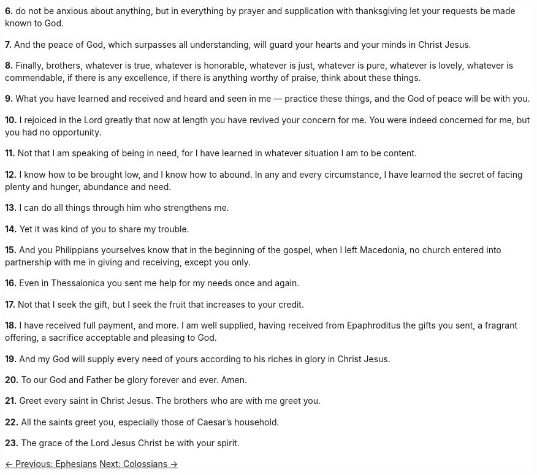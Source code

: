 **6.** do not be anxious about anything, but in everything by prayer and supplication with thanksgiving let your requests be made known to God. 

**7.** And the peace of God, which surpasses all understanding, will guard your hearts and your minds in Christ Jesus. 

**8.** Finally, brothers, whatever is true, whatever is honorable, whatever is just, whatever is pure, whatever is lovely, whatever is commendable, if there is any excellence, if there is anything worthy of praise, think about these things. 

**9.** What you have learned and received and heard and seen in me — practice these things, and the God of peace will be with you. 

**10.** I rejoiced in the Lord greatly that now at length you have revived your concern for me. You were indeed concerned for me, but you had no opportunity. 

**11.** Not that I am speaking of being in need, for I have learned in whatever situation I am to be content. 

**12.** I know how to be brought low, and I know how to abound. In any and every circumstance, I have learned the secret of facing plenty and hunger, abundance and need. 

**13.** I can do all things through him who strengthens me. 

**14.** Yet it was kind of you to share my trouble. 

**15.** And you Philippians yourselves know that in the beginning of the gospel, when I left Macedonia, no church entered into partnership with me in giving and receiving, except you only. 

**16.** Even in Thessalonica you sent me help for my needs once and again. 

**17.** Not that I seek the gift, but I seek the fruit that increases to your credit. 

**18.** I have received full payment, and more. I am well supplied, having received from Epaphroditus the gifts you sent, a fragrant offering, a sacrifice acceptable and pleasing to God. 

**19.** And my God will supply every need of yours according to his riches in glory in Christ Jesus. 

**20.** To our God and Father be glory forever and ever. Amen. 

**21.** Greet every saint in Christ Jesus. The brothers who are with me greet you. 

**22.** All the saints greet you, especially those of Caesar’s household. 

**23.** The grace of the Lord Jesus Christ be with your spirit. 


[← Previous: Ephesians](./10_Ephesians.md)
[Next: Colossians →](./12_Colossians.md)
